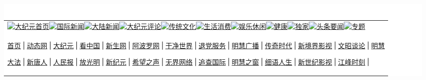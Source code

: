 <a name="1" id="1" target="_blank">&nbsp;</a> <span id="1">&nbsp;</span><table align=center border="0"><tr><td colspan="2" VALIGN=TOP><a href="https://github.com/1992513/djy/blob/master/gb/nf1351518.md#1"><img src="https://raw.githubusercontent.com/1992513/www/master/t/djy/1.jpg" title="大纪元首页" alt="大纪元首页"></a><a href="https://github.com/1992513/djy/blob/master/gb/n24hr.md#1"><img src="https://raw.githubusercontent.com/1992513/www/master/t/djy/3.jpg" title="国际新闻" alt="国际新闻"></a><a href="https://github.com/1992513/djy/blob/master/gb/nsc413.md#1"><img src="https://raw.githubusercontent.com/1992513/www/master/t/djy/4.jpg" title="大陆新闻" alt="大陆新闻"></a><a href="https://github.com/1992513/djy/blob/master/gb/news392.md#1"><img src="https://raw.githubusercontent.com/1992513/www/master/t/djy/5.jpg" title="大纪元评论" alt="大纪元评论"></a><a href="https://github.com/1992513/djy/blob/master/gb/news2007.md#1"><img src="https://raw.githubusercontent.com/1992513/www/master/t/djy/6.jpg" title="传统文化" alt="传统文化"></a><a href="https://github.com/1992513/djy/blob/master/gb/news2008.md#1"><img src="https://raw.githubusercontent.com/1992513/www/master/t/djy/7.jpg" title="生活消费" alt="生活消费"></a><a href="https://github.com/1992513/djy/blob/master/gb/ncyule.md#1"><img src="https://raw.githubusercontent.com/1992513/www/master/t/djy/8.jpg" title="娱乐休闲" alt="娱乐休闲"></a><a href="https://github.com/1992513/djy/blob/master/gb/nsc1002.md#1"><img src="https://raw.githubusercontent.com/1992513/www/master/t/djy/9.jpg" title="健康" alt="健康"></a><a href="https://github.com/1992513/djy/blob/master/gb/nf6092.md#1"><img src="https://raw.githubusercontent.com/1992513/www/master/t/djy/10a.jpg" title="独家" alt="独家"></a><a href="https://github.com/1992513/djy/blob/master/gb/nf4514.md#1"><img src="https://raw.githubusercontent.com/1992513/www/master/t/djy/11.jpg" title="头条要闻" alt="头条要闻"></a><a href="https://github.com/1992513/djy/blob/master/gb/nf4389.md#1"><img src="https://raw.githubusercontent.com/1992513/www/master/t/djy/13.jpg" title="专题" alt="专题"></a></td></tr><tr><td colspan="2" VALIGN=TOP><p><a href="https://github.com/1992513/www/blob/master/README.md?houon#1" target="_blank">首页</a> | <a href="https://d348xnvyypk4sr.cloudfront.net/1?zqhqjdlc" target="_blank">动态网</a> | <a href="https://dlvlk7o3qgp9v.cloudfront.net/2?teuue" target="_blank">大纪元</a> | <a href="https://d3cacbcgqcawbc.cloudfront.net/4?ccqdyop" target="_blank">看中国</a> | <a href="https://dfu0th2rj4x8t.cloudfront.net/pHh5q?eddzow" target="_blank">新生网</a> | <a href="https://d14a0yccee2yym.cloudfront.net/tktpt?qnrij" target="_blank">阿波罗网</a> | <a href="https://dervszfjn9udk.cloudfront.net/Mjpvu?nncdnpmau" target="_blank">干净世界</a> | <a href="https://d2cdd2sap6vl0o.cloudfront.net/10?vbiwqhe" target="_blank">退党服务</a> | <a href="https://dm41kyod3ht9r.cloudfront.net/Rffqf?sgkfyjson" target="_blank">明慧广播</a> | <a href="https://d169wr9ny4m3ww.cloudfront.net/nw9Vn?krzkucl" target="_blank">传奇时代</a> | <a href="https://d2gp1icp8dv5pn.cloudfront.net/AF9AG?gmtehjym" target="_blank">新境界影视</a> | <a href="https://d1d4q9enzm2lz3.cloudfront.net/zqMQA?thlzuqnua" target="_blank">文昭谈论</a> | <a href="https://d2wf95os3tobj4.cloudfront.net/7?klvlcxror" target="_blank">明慧</a></p><p><a href="https://d2zvse34bag8ol.cloudfront.net/9?mehxexqh" target="_blank">大法</a> | <a href="https://d1dy14m1lbgtrj.cloudfront.net/3?cmqbl" target="_blank">新唐人</a> | <a href="https://d2vpfo96xp4pjo.cloudfront.net/obAhT?bvsuouej" target="_blank">人民报</a> | <a href="https://d3asbsenpgs1fq.cloudfront.net/xXNHu?odkcjs" target="_blank">放光明</a> | <a href="https://d2r9hn1obbkp2q.cloudfront.net/5?nggmux" target="_blank">新纪元</a> | <a href="https://d2agd1dsojkgmu.cloudfront.net/6?dzwfgwqt" target="_blank">希望之声</a> | <a href="https://d3vg08phoazui6.cloudfront.net/11?muoooi" target="_blank">无界网络</a> | <a href="https://dfxrfb9070id6.cloudfront.net/Pueji?oymbkvz" target="_blank">追查国际</a> | <a href="https://dtjix0ckmebpi.cloudfront.net/16?alrrhsns" target="_blank">明慧之窗</a> | <a href="https://d21y52w6f35pla.cloudfront.net/LdvzZ?vstghlhux" target="_blank">细语人生</a> | <a href="https://d2wjsqtecmbuag.cloudfront.net/fBn3r?dabbf" target="_blank">新世纪影视</a> | <a href="https://d3cacbcgqcawbc.cloudfront.net/PUWMb?fthmxrzd" target="_blank">江峰时刻</a> |